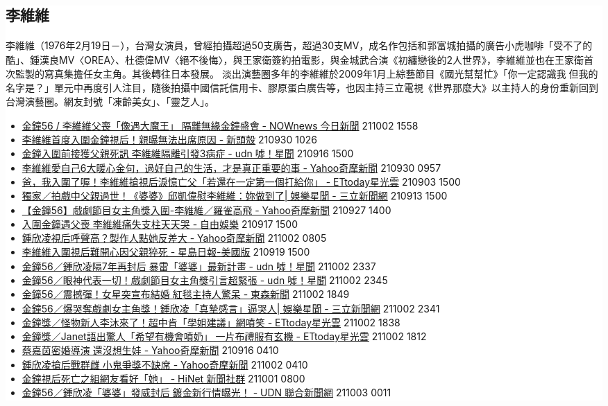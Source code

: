 ## 李維維

李維維（1976年2月19日－），台灣女演員，曾經拍攝超過50支廣告，超過30支MV，成名作包括和郭富城拍攝的廣告小虎咖啡「受不了的酷」、鍾漢良MV〈OREA〉、杜德偉MV〈絕不後悔〉，與王家衛簽約拍電影，與金城武合演《初纏戀後的2人世界》，李維維並也在王家衛首次監製的寫真集擔任女主角。其後轉往日本發展。
淡出演藝圈多年的李維維於2009年1月上綜藝節目《國光幫幫忙》「你一定認識我 但我的名字是？」單元中再度引人注目，隨後拍攝中國信託信用卡、膠原蛋白廣告等，也因主持三立電視《世界那麼大》以主持人的身份重新回到台灣演藝圈。網友封號「凍齡美女」、「靈芝人」。
- [金鐘56 / 李維維父喪「像遇大魔王」 隔離無緣金鐘盛會 - NOWnews 今日新聞](https://www.nownews.com/news/5398532 "金鐘56 / 李維維父喪「像遇大魔王」 隔離無緣金鐘盛會 - NOWnews 今日新聞") 211002 1558
- [李維維首度入圍金鐘視后！親曝無法出席原因 - 新頭殼](https://newtalk.tw/news/view/2021-09-30/643864 "李維維首度入圍金鐘視后！親曝無法出席原因 - 新頭殼") 210930 1026
- [金鐘入圍前接獲父親死訊 李維維隔離引發3病症 - udn 噓！星聞](https://stars.udn.com/star/story/10091/5751420 "金鐘入圍前接獲父親死訊 李維維隔離引發3病症 - udn 噓！星聞") 210916 1500
- [李維維愛自己6大暖心金句，過好自己的生活，才是真正重要的事 - Yahoo奇摩新聞](https://tw.news.yahoo.com/%E6%9D%8E%E7%B6%AD%E7%B6%AD%E6%84%9B%E8%87%AA%E5%B7%B16%E5%A4%A7%E6%9A%96%E5%BF%83%E9%87%91%E5%8F%A5-%E9%81%8E%E5%A5%BD%E8%87%AA%E5%B7%B1%E7%9A%84%E7%94%9F%E6%B4%BB-%E6%89%8D%E6%98%AF%E7%9C%9F%E6%AD%A3%E9%87%8D%E8%A6%81%E7%9A%84%E4%BA%8B-015734064.html "李維維愛自己6大暖心金句，過好自己的生活，才是真正重要的事 - Yahoo奇摩新聞") 210930 0957
- [爸，我入圍了喔！李維維搶視后淚憶亡父「若還在一定第一個打給你」 - ETtoday星光雲](https://star.ettoday.net/news/2071153 "爸，我入圍了喔！李維維搶視后淚憶亡父「若還在一定第一個打給你」 - ETtoday星光雲") 210903 1500
- [獨家／拍戲中父親過世！《婆婆》邱凱偉慰李維維：妳做到了| 娛樂星聞 - 三立新聞網](https://star.setn.com/news/997127 "獨家／拍戲中父親過世！《婆婆》邱凱偉慰李維維：妳做到了| 娛樂星聞 - 三立新聞網") 210913 1500
- [【金鐘56】戲劇節目女主角獎入圍-李維維／羅雀高飛 - Yahoo奇摩新聞](https://tw.news.yahoo.com/%E9%87%91%E9%90%9856-%E6%88%B2%E5%8A%87%E7%AF%80%E7%9B%AE%E5%A5%B3%E4%B8%BB%E8%A7%92%E7%8D%8E%E5%85%A5%E5%9C%8D-%E6%9D%8E%E7%B6%AD%E7%B6%AD-%E7%BE%85%E9%9B%80%E9%AB%98%E9%A3%9B-060000047.html "【金鐘56】戲劇節目女主角獎入圍-李維維／羅雀高飛 - Yahoo奇摩新聞") 210927 1400
- [入圍金鐘遇父喪 李維維痛失支柱天天哭 - 自由娛樂](https://ent.ltn.com.tw/news/paper/1473132 "入圍金鐘遇父喪 李維維痛失支柱天天哭 - 自由娛樂") 210917 1500
- [鍾欣凌視后呼聲高？製作人點她反差大 - Yahoo奇摩新聞](https://tw.news.yahoo.com/%E9%8D%BE%E6%AC%A3%E5%87%8C%E8%A6%96%E5%90%8E%E5%91%BC%E8%81%B2%E9%AB%98-%E8%A3%BD%E4%BD%9C%E4%BA%BA%E9%BB%9E%E5%A5%B9%E5%8F%8D%E5%B7%AE%E5%A4%A7-000507782.html "鍾欣凌視后呼聲高？製作人點她反差大 - Yahoo奇摩新聞") 211002 0805
- [李維維入圍視后難開心因父親猝死 - 星島日報-美國版](https://www.singtaousa.com/2021-09-19/%E6%9D%8E%E7%B6%AD%E7%B6%AD%E5%85%A5%E5%9C%8D%E8%A6%96%E5%90%8E%E9%9B%A3%E9%96%8B%E5%BF%83%E5%9B%A0%E7%88%B6%E8%A6%AA%E7%8C%9D%E6%AD%BB/3644428 "李維維入圍視后難開心因父親猝死 - 星島日報-美國版") 210919 1500
- [金鐘56／鍾欣凌隔7年再封后 暴雷「婆婆」最新計畫 - udn 噓！星聞](https://stars.udn.com/star/story/10091/5788765 "金鐘56／鍾欣凌隔7年再封后 暴雷「婆婆」最新計畫 - udn 噓！星聞") 211002 2337
- [金鐘56／眼神代表一切！戲劇節目女主角獎引言超緊張 - udn 噓！星聞](https://stars.udn.com/star/story/10091/5788796 "金鐘56／眼神代表一切！戲劇節目女主角獎引言超緊張 - udn 噓！星聞") 211002 2345
- [金鐘56／震撼彈！女星突宣布結婚 紅毯主持人驚呆 - 東森新聞](https://news.ebc.net.tw/news/star/281032 "金鐘56／震撼彈！女星突宣布結婚 紅毯主持人驚呆 - 東森新聞") 211002 1849
- [金鐘56／爆哭奪戲劇女主角獎！鍾欣凌「真摯感言」逼哭人| 娛樂星聞 - 三立新聞網](https://star.setn.com/news/1006663 "金鐘56／爆哭奪戲劇女主角獎！鍾欣凌「真摯感言」逼哭人| 娛樂星聞 - 三立新聞網") 211002 2341
- [金鐘獎／怪物新人李沐來了！超中肯「學姐建議」網噴笑 - ETtoday星光雲](https://star.ettoday.net/news/2092484 "金鐘獎／怪物新人李沐來了！超中肯「學姐建議」網噴笑 - ETtoday星光雲") 211002 1838
- [金鐘獎／Janet語出驚人「希望有機會噴奶」 一片布禮服有玄機 - ETtoday星光雲](https://star.ettoday.net/news/2092481 "金鐘獎／Janet語出驚人「希望有機會噴奶」 一片布禮服有玄機 - ETtoday星光雲") 211002 1812
- [蔡嘉茵密婚導演 還沒想生娃 - Yahoo奇摩新聞](https://tw.news.yahoo.com/%E8%94%A1%E5%98%89%E8%8C%B5%E5%AF%86%E5%A9%9A%E5%B0%8E%E6%BC%94-%E9%82%84%E6%B2%92%E6%83%B3%E7%94%9F%E5%A8%83-201000516.html "蔡嘉茵密婚導演 還沒想生娃 - Yahoo奇摩新聞") 210916 0410
- [鍾欣凌搶后戰群雌 小鬼爭獎不缺席 - Yahoo奇摩新聞](https://tw.news.yahoo.com/%E9%8D%BE%E6%AC%A3%E5%87%8C%E6%90%B6%E5%90%8E%E6%88%B0%E7%BE%A4%E9%9B%8C-%E5%B0%8F%E9%AC%BC%E7%88%AD%E7%8D%8E%E4%B8%8D%E7%BC%BA%E5%B8%AD-201000605.html "鍾欣凌搶后戰群雌 小鬼爭獎不缺席 - Yahoo奇摩新聞") 211002 0410
- [金鐘視后死亡之組網友看好「她」 - HiNet 新聞社群](https://times.hinet.net/picNews/23531000 "金鐘視后死亡之組網友看好「她」 - HiNet 新聞社群") 211001 0800
- [金鐘56／鍾欣凌「婆婆」發威封后 鍍金新行情曝光！ - UDN 聯合新聞網](https://stars.udn.com/star/story/10091/5788871?from=udn-ch1_breaknews-1-cate8-news "金鐘56／鍾欣凌「婆婆」發威封后 鍍金新行情曝光！ - UDN 聯合新聞網") 211003 0011
